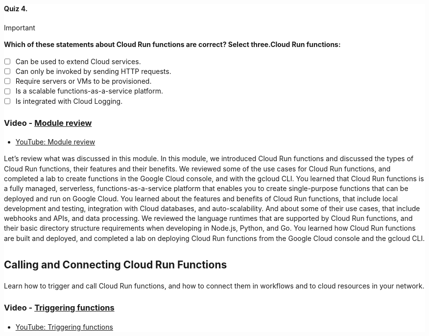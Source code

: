 #### Quiz 4.

> [!important]
> **Which of these statements about Cloud Run functions are correct? Select three.Cloud Run functions:**
>
> * [ ] Can be used to extend Cloud services.
> * [ ] Can only be invoked by sending HTTP requests.
> * [ ] Require servers or VMs to be provisioned.
> * [ ] Is a scalable functions-as-a-service platform.
> * [ ] Is integrated with Cloud Logging.

### Video - [Module review](https://www.cloudskillsboost.google/course_templates/505/video/513264)

* [YouTube: Module review](https://www.youtube.com/watch?v=PI-ehi3uLjg)

Let’s review what was discussed in this module. In this module, we introduced Cloud Run functions and discussed the types of Cloud Run functions, their features and their benefits. We reviewed some of the use cases for Cloud Run functions, and completed a lab to create functions in the Google Cloud console, and with the gcloud CLI. You learned that Cloud Run functions is a fully managed, serverless, functions-as-a-service platform that enables you to create single-purpose functions that can be deployed and run on Google Cloud. You learned about the features and benefits of Cloud Run functions, that include local development and testing, integration with Cloud databases, and auto-scalability. And about some of their use cases, that include webhooks and APIs, and data processing. We reviewed the language runtimes that are supported by Cloud Run functions, and their basic directory structure requirements when developing in Node.js, Python, and Go. You learned how Cloud Run functions are built and deployed, and completed a lab on deploying Cloud Run functions from the Google Cloud console and the gcloud CLI.

## Calling and Connecting Cloud Run Functions

Learn how to trigger and call Cloud Run functions, and how to connect them in workflows and to cloud resources in your network.

### Video - [Triggering functions](https://www.cloudskillsboost.google/course_templates/505/video/513265)

* [YouTube: Triggering functions](https://www.youtube.com/watch?v=Obe0-ljTLJ4)
